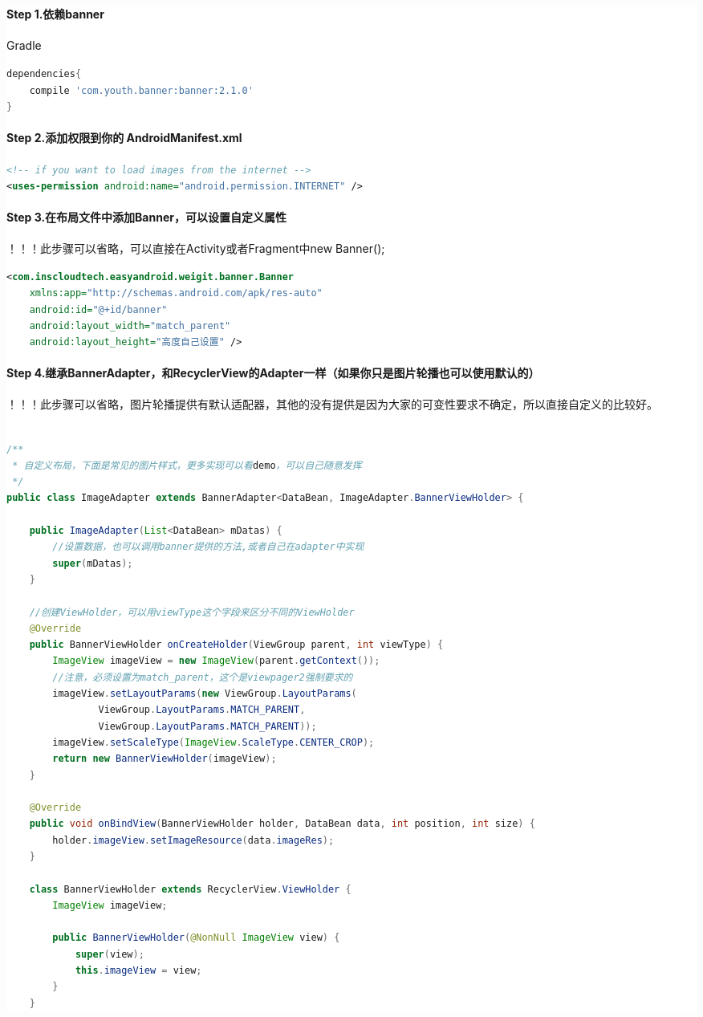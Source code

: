 #### Step 1.依赖banner
Gradle 
```groovy
dependencies{
    compile 'com.youth.banner:banner:2.1.0'  
}
```

#### Step 2.添加权限到你的 AndroidManifest.xml
```xml
<!-- if you want to load images from the internet -->
<uses-permission android:name="android.permission.INTERNET" /> 

```

#### Step 3.在布局文件中添加Banner，可以设置自定义属性
！！！此步骤可以省略，可以直接在Activity或者Fragment中new Banner();
```xml
<com.inscloudtech.easyandroid.weigit.banner.Banner
    xmlns:app="http://schemas.android.com/apk/res-auto"
    android:id="@+id/banner"
    android:layout_width="match_parent"
    android:layout_height="高度自己设置" />
```

#### Step 4.继承BannerAdapter，和RecyclerView的Adapter一样（如果你只是图片轮播也可以使用默认的）
！！！此步骤可以省略，图片轮播提供有默认适配器，其他的没有提供是因为大家的可变性要求不确定，所以直接自定义的比较好。
```java

/**
 * 自定义布局，下面是常见的图片样式，更多实现可以看demo，可以自己随意发挥
 */
public class ImageAdapter extends BannerAdapter<DataBean, ImageAdapter.BannerViewHolder> {

    public ImageAdapter(List<DataBean> mDatas) {
        //设置数据，也可以调用banner提供的方法,或者自己在adapter中实现
        super(mDatas);
    }

    //创建ViewHolder，可以用viewType这个字段来区分不同的ViewHolder
    @Override
    public BannerViewHolder onCreateHolder(ViewGroup parent, int viewType) {
        ImageView imageView = new ImageView(parent.getContext());
        //注意，必须设置为match_parent，这个是viewpager2强制要求的
        imageView.setLayoutParams(new ViewGroup.LayoutParams(
                ViewGroup.LayoutParams.MATCH_PARENT,
                ViewGroup.LayoutParams.MATCH_PARENT));
        imageView.setScaleType(ImageView.ScaleType.CENTER_CROP);
        return new BannerViewHolder(imageView);
    }

    @Override
    public void onBindView(BannerViewHolder holder, DataBean data, int position, int size) {
        holder.imageView.setImageResource(data.imageRes);
    }

    class BannerViewHolder extends RecyclerView.ViewHolder {
        ImageView imageView;

        public BannerViewHolder(@NonNull ImageView view) {
            super(view);
            this.imageView = view;
        }
    }
```